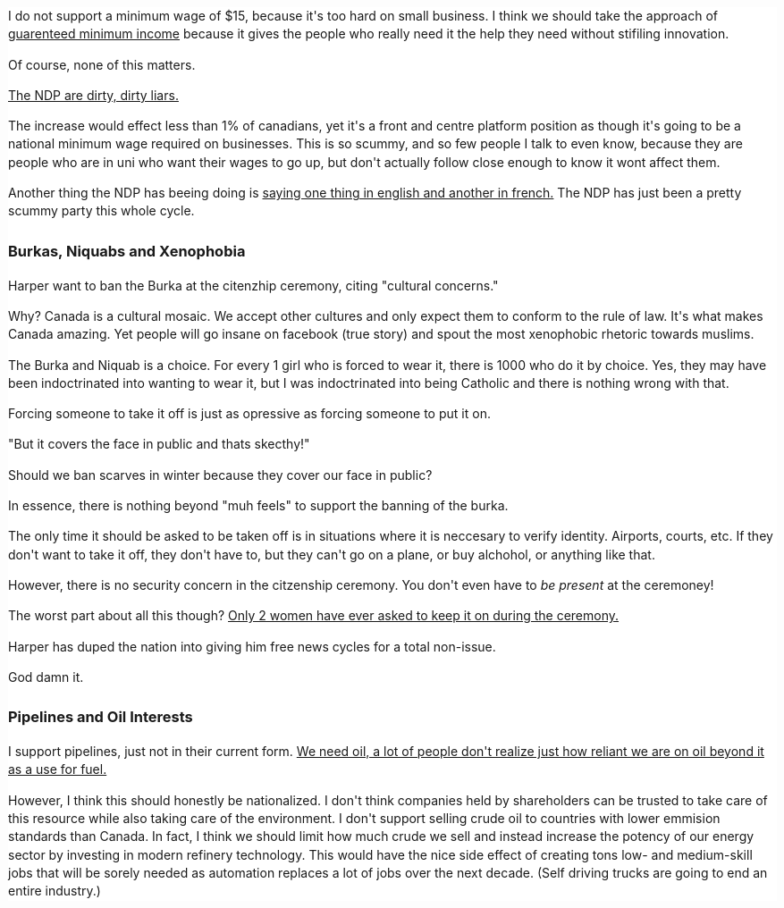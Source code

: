 I do not support a minimum wage of $15, because it's too hard on small business. I think we should take the approach of [guarenteed minimum income](https://en.wikipedia.org/wiki/Guaranteed_minimum_income) because it gives the people who really need it the help they need without stifiling innovation.

Of course, none of this matters.

[The NDP are dirty, dirty liars.](http://thetyee.ca/News/2015/08/11/NDP-Federal-Minimum-Wage/)

The increase would effect less than 1% of canadians, yet it's a front and centre platform position as though it's going to be a national minimum wage required on businesses. This is so scummy, and so few people I talk to even know, because they are people who are in uni who want their wages to go up, but don't actually follow close enough to know it wont affect them.

Another thing the NDP has beeing doing is [saying one thing in english and another in french.](http://www.theglobeandmail.com/news/politics/ndp-tones-down-defence-of-face-covering-niqab-in-quebec/article23462219/) The NDP has just been a pretty scummy party this whole cycle.

<h3> Burkas, Niquabs and Xenophobia </h3>

Harper want to ban the Burka at the citenzhip ceremony, citing "cultural concerns."

Why? Canada is a cultural mosaic. We accept other cultures and only expect them to conform to the rule of law. It's what makes Canada amazing. Yet people will go insane on facebook (true story) and spout the most xenophobic rhetoric towards muslims.

The Burka and Niquab is a choice. For every 1 girl who is forced to wear it, there is 1000 who do it by choice. Yes, they may have been indoctrinated into wanting to wear it, but I was indoctrinated into being Catholic and there is nothing wrong with that. 

Forcing someone to take it off is just as opressive as forcing someone to put it on.

"But it covers the face in public and thats skecthy!"

Should we ban scarves in winter because they cover our face in public? 

In essence, there is nothing beyond "muh feels" to support the banning of the burka. 

The only time it should be asked to be taken off is in situations where it is neccesary to verify identity. Airports, courts, etc. If they don't want to take it off, they don't have to, but they can't go on a plane, or buy alchohol, or anything like that. 

However, there is no security concern in the citzenship ceremony. You don't even have to *be present* at the ceremoney! 

The worst part about all this though? [Only 2 women have ever asked to keep it on during the ceremony.](http://news.nationalpost.com/full-comment/andrew-coyne-to-uncover-or-not-to-uncover-why-the-niqab-issue-is-ridiculous)

Harper has duped the nation into giving him free news cycles for a total non-issue. 

God damn it.

<h3> Pipelines and Oil Interests </h3>

I support pipelines, just not in their current form. [We need oil, a lot of people don't realize just how reliant we are on oil beyond it as a use for fuel.](http://www.wintershall.com/en/company/oil-and-gas/oil-can-do-more.html)

However, I think this should honestly be nationalized. I don't think companies held by shareholders can be trusted to take care of this resource while also taking care of the environment. I don't support selling crude oil to countries with lower emmision standards than Canada. In fact, I think we should limit how much crude we sell and instead increase the potency of our energy sector by investing in modern refinery technology. This would have the nice side effect of creating tons low- and medium-skill jobs that will be sorely needed as automation replaces a lot of jobs over the next decade. (Self driving trucks are going to end an entire industry.)
